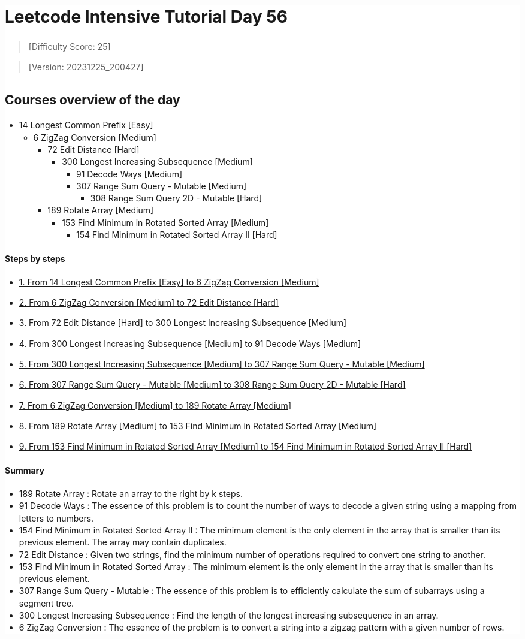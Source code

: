 
# Leetcode Intensive Tutorial Day 56 
> [Difficulty Score: 25]

> [Version: 20231225_200427]

## Courses overview of the day

- 14 Longest Common Prefix [Easy]
  - 6 ZigZag Conversion [Medium]
    - 72 Edit Distance [Hard]
      - 300 Longest Increasing Subsequence [Medium]
        - 91 Decode Ways [Medium]
        - 307 Range Sum Query - Mutable [Medium]
          - 308 Range Sum Query 2D - Mutable [Hard]
    - 189 Rotate Array [Medium]
      - 153 Find Minimum in Rotated Sorted Array [Medium]
        - 154 Find Minimum in Rotated Sorted Array II [Hard]

#### Steps by steps

 - [1. From 14 Longest Common Prefix [Easy] to 6 ZigZag Conversion [Medium]](#1-from-14-longest-common-prefix-easy-to-6-zigzag-conversion-medium)

 - [2. From 6 ZigZag Conversion [Medium] to 72 Edit Distance [Hard]](#2-from-6-zigzag-conversion-medium-to-72-edit-distance-hard)

 - [3. From 72 Edit Distance [Hard] to 300 Longest Increasing Subsequence [Medium]](#3-from-72-edit-distance-hard-to-300-longest-increasing-subsequence-medium)

 - [4. From 300 Longest Increasing Subsequence [Medium] to 91 Decode Ways [Medium]](#4-from-300-longest-increasing-subsequence-medium-to-91-decode-ways-medium)

 - [5. From 300 Longest Increasing Subsequence [Medium] to 307 Range Sum Query - Mutable [Medium]](#5-from-300-longest-increasing-subsequence-medium-to-307-range-sum-query---mutable-medium)

 - [6. From 307 Range Sum Query - Mutable [Medium] to 308 Range Sum Query 2D - Mutable [Hard]](#6-from-307-range-sum-query---mutable-medium-to-308-range-sum-query-2d---mutable-hard)

 - [7. From 6 ZigZag Conversion [Medium] to 189 Rotate Array [Medium]](#7-from-6-zigzag-conversion-medium-to-189-rotate-array-medium)

 - [8. From 189 Rotate Array [Medium] to 153 Find Minimum in Rotated Sorted Array [Medium]](#8-from-189-rotate-array-medium-to-153-find-minimum-in-rotated-sorted-array-medium)

 - [9. From 153 Find Minimum in Rotated Sorted Array [Medium] to 154 Find Minimum in Rotated Sorted Array II [Hard]](#9-from-153-find-minimum-in-rotated-sorted-array-medium-to-154-find-minimum-in-rotated-sorted-array-ii-hard)

#### Summary


- 189 Rotate Array : Rotate an array to the right by k steps.
- 91 Decode Ways : The essence of this problem is to count the number of ways to decode a given string using a mapping from letters to numbers.
- 154 Find Minimum in Rotated Sorted Array II : The minimum element is the only element in the array that is smaller than its previous element. The array may contain duplicates.
- 72 Edit Distance : Given two strings, find the minimum number of operations required to convert one string to another.
- 153 Find Minimum in Rotated Sorted Array : The minimum element is the only element in the array that is smaller than its previous element.
- 307 Range Sum Query - Mutable : The essence of this problem is to efficiently calculate the sum of subarrays using a segment tree.
- 300 Longest Increasing Subsequence : Find the length of the longest increasing subsequence in an array.
- 6 ZigZag Conversion : The essence of the problem is to convert a string into a zigzag pattern with a given number of rows.